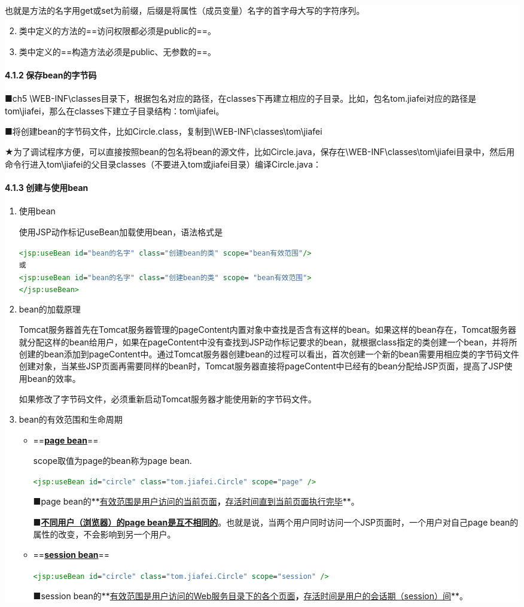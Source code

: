    也就是方法的名字用get或set为前缀，后缀是将属性（成员变量）名字的首字母大写的字符序列。

2. 类中定义的方法的==访问权限都必须是public的==。

3. 类中定义的==构造方法必须是public、无参数的==。

#### 4.1.2 保存bean的字节码

■ch5 \WEB-INF\classes目录下，根据包名对应的路径，在classes下再建立相应的子目录。比如，包名tom.jiafei对应的路径是tom\jiafei，那么在classes下建立子目录结构：tom\jiafei。

■将创建bean的字节码文件，比如Circle.class，复制到\WEB-INF\classes\tom\jiafei

★为了调试程序方便，可以直接按照bean的包名将bean的源文件，比如Circle.java，保存在\WEB-INF\classes\tom\jiafei目录中，然后用命令行进入tom\jiafei的父目录classes（不要进入tom或jiafei目录）编译Circle.java：

#### 4.1.3 创建与使用bean

1. 使用bean

   使用JSP动作标记useBean加载使用bean，语法格式是

   ```jsp
   <jsp:useBean id="bean的名字" class="创建bean的类" scope="bean有效范围"/>
   或
   <jsp:useBean id="bean的名字" class="创建bean的类" scope= "bean有效范围">
   </jsp:useBean>
   ```

2. bean的加载原理

   ​		Tomcat服务器首先在Tomcat服务器管理的pageContent内置对象中查找是否含有这样的bean。如果这样的bean存在，Tomcat服务器就分配这样的bean给用户，如果在pageContent中没有查找到JSP动作标记要求的bean，就根据class指定的类创建一个bean，并将所创建的bean添加到pageContent中。通过Tomcat服务器创建bean的过程可以看出，首次创建一个新的bean需要用相应类的字节码文件创建对象，当某些JSP页面再需要同样的bean时，Tomcat服务器直接将pageContent中已经有的bean分配给JSP页面，提高了JSP使用bean的效率。

   ​		如果修改了字节码文件，必须重新启动Tomcat服务器才能使用新的字节码文件。

3. bean的有效范围和生命周期

   - ==**<u>page bean</u>**==

     scope取值为page的bean称为page bean.

     ```jsp
     <jsp:useBean id="circle" class="tom.jiafei.Circle" scope="page" />
     ```

     ■page bean的**<u>有效范围是用户访问的当前页面</u>**，**<u>存活时间直到当前页面执行完毕</u>**。

     ■**<u>不同用户（浏览器）的page bean是互不相同的</u>**。也就是说，当两个用户同时访问一个JSP页面时，一个用户对自己page bean的属性的改变，不会影响到另一个用户。

     

   - ==<u>**session bean**</u>==

     ```jsp
     <jsp:useBean id="circle" class="tom.jiafei.Circle" scope="session" />
     ```

     ■session bean的**<u>有效范围是用户访问的Web服务目录下的各个页面</u>**，**<u>存活时间是用户的会话期（session）间</u>**。
